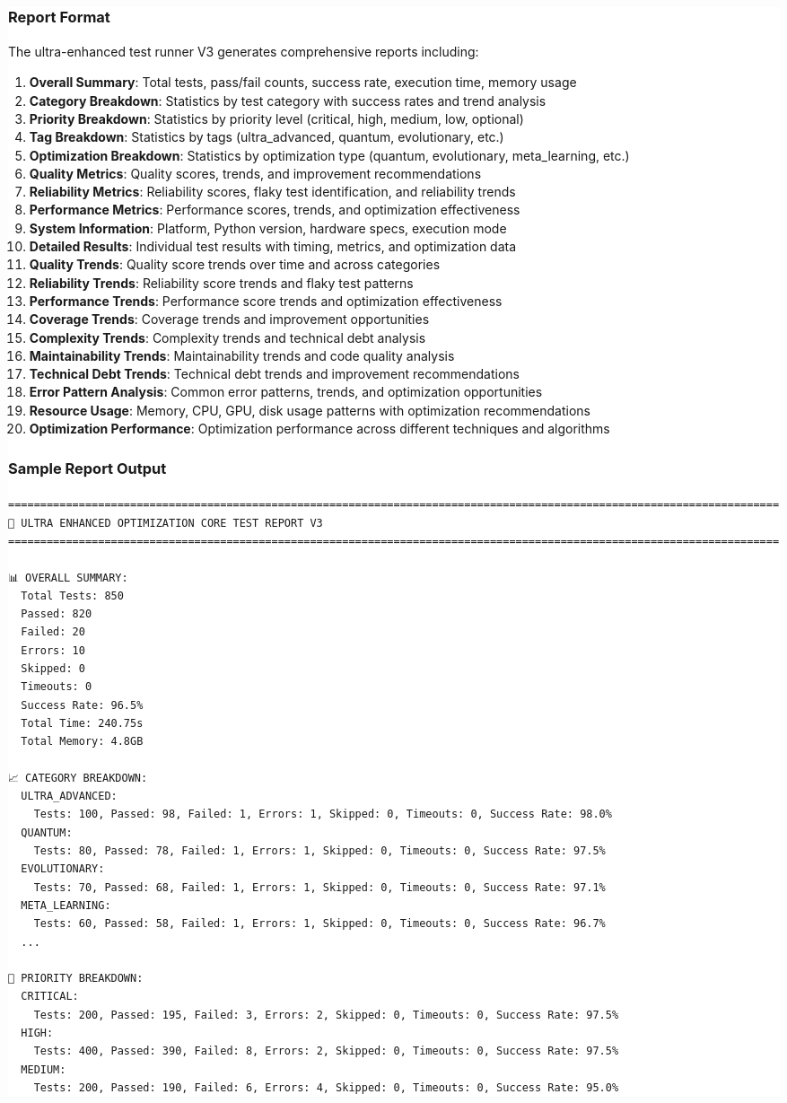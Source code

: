 ### Report Format
The ultra-enhanced test runner V3 generates comprehensive reports including:

1. **Overall Summary**: Total tests, pass/fail counts, success rate, execution time, memory usage
2. **Category Breakdown**: Statistics by test category with success rates and trend analysis
3. **Priority Breakdown**: Statistics by priority level (critical, high, medium, low, optional)
4. **Tag Breakdown**: Statistics by tags (ultra_advanced, quantum, evolutionary, etc.)
5. **Optimization Breakdown**: Statistics by optimization type (quantum, evolutionary, meta_learning, etc.)
6. **Quality Metrics**: Quality scores, trends, and improvement recommendations
7. **Reliability Metrics**: Reliability scores, flaky test identification, and reliability trends
8. **Performance Metrics**: Performance scores, trends, and optimization effectiveness
9. **System Information**: Platform, Python version, hardware specs, execution mode
10. **Detailed Results**: Individual test results with timing, metrics, and optimization data
11. **Quality Trends**: Quality score trends over time and across categories
12. **Reliability Trends**: Reliability score trends and flaky test patterns
13. **Performance Trends**: Performance score trends and optimization effectiveness
14. **Coverage Trends**: Coverage trends and improvement opportunities
15. **Complexity Trends**: Complexity trends and technical debt analysis
16. **Maintainability Trends**: Maintainability trends and code quality analysis
17. **Technical Debt Trends**: Technical debt trends and improvement recommendations
18. **Error Pattern Analysis**: Common error patterns, trends, and optimization opportunities
19. **Resource Usage**: Memory, CPU, GPU, disk usage patterns with optimization recommendations
20. **Optimization Performance**: Optimization performance across different techniques and algorithms

### Sample Report Output
```
========================================================================================================================
🚀 ULTRA ENHANCED OPTIMIZATION CORE TEST REPORT V3
========================================================================================================================

📊 OVERALL SUMMARY:
  Total Tests: 850
  Passed: 820
  Failed: 20
  Errors: 10
  Skipped: 0
  Timeouts: 0
  Success Rate: 96.5%
  Total Time: 240.75s
  Total Memory: 4.8GB

📈 CATEGORY BREAKDOWN:
  ULTRA_ADVANCED:
    Tests: 100, Passed: 98, Failed: 1, Errors: 1, Skipped: 0, Timeouts: 0, Success Rate: 98.0%
  QUANTUM:
    Tests: 80, Passed: 78, Failed: 1, Errors: 1, Skipped: 0, Timeouts: 0, Success Rate: 97.5%
  EVOLUTIONARY:
    Tests: 70, Passed: 68, Failed: 1, Errors: 1, Skipped: 0, Timeouts: 0, Success Rate: 97.1%
  META_LEARNING:
    Tests: 60, Passed: 58, Failed: 1, Errors: 1, Skipped: 0, Timeouts: 0, Success Rate: 96.7%
  ...

🎯 PRIORITY BREAKDOWN:
  CRITICAL:
    Tests: 200, Passed: 195, Failed: 3, Errors: 2, Skipped: 0, Timeouts: 0, Success Rate: 97.5%
  HIGH:
    Tests: 400, Passed: 390, Failed: 8, Errors: 2, Skipped: 0, Timeouts: 0, Success Rate: 97.5%
  MEDIUM:
    Tests: 200, Passed: 190, Failed: 6, Errors: 4, Skipped: 0, Timeouts: 0, Success Rate: 95.0%
```